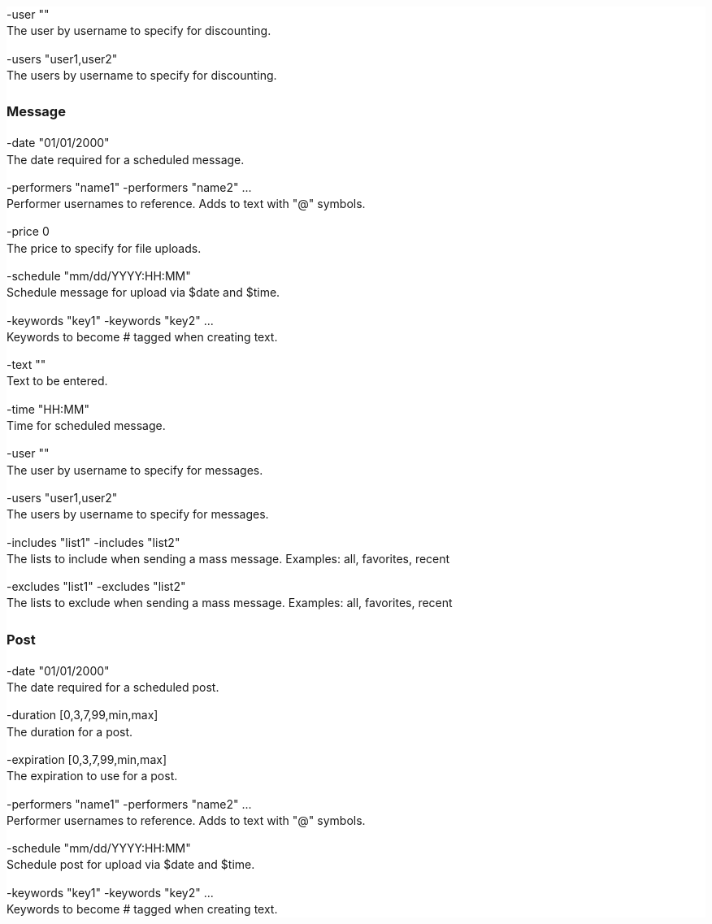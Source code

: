 -user ""  
The user by username to specify for discounting.  

-users "user1,user2"  
The users by username to specify for discounting.  

### Message
-date "01/01/2000"  
The date required for a scheduled message.  

-performers "name1" -performers "name2" ...  
Performer usernames to reference. Adds to text with "@" symbols.  

-price 0  
The price to specify for file uploads.  

-schedule "mm/dd/YYYY:HH:MM"  
Schedule message for upload via $date and $time.  

-keywords "key1" -keywords "key2" ...  
Keywords to become # tagged when creating text.  

-text ""  
Text to be entered.  

-time "HH:MM"  
Time for scheduled message.  

-user ""  
The user by username to specify for messages.  

-users "user1,user2"  
The users by username to specify for messages.  

-includes "list1" -includes "list2"  
The lists to include when sending a mass message. Examples: all, favorites, recent  

-excludes "list1" -excludes "list2"  
The lists to exclude when sending a mass message. Examples: all, favorites, recent  

### Post
-date "01/01/2000"  
The date required for a scheduled post.  

-duration [0,3,7,99,min,max]  
The duration for a post.  

-expiration [0,3,7,99,min,max]  
The expiration to use for a post.  

-performers "name1" -performers "name2" ...  
Performer usernames to reference. Adds to text with "@" symbols.  

-schedule "mm/dd/YYYY:HH:MM"  
Schedule post for upload via $date and $time.  

-keywords "key1" -keywords "key2" ...  
Keywords to become # tagged when creating text.  
